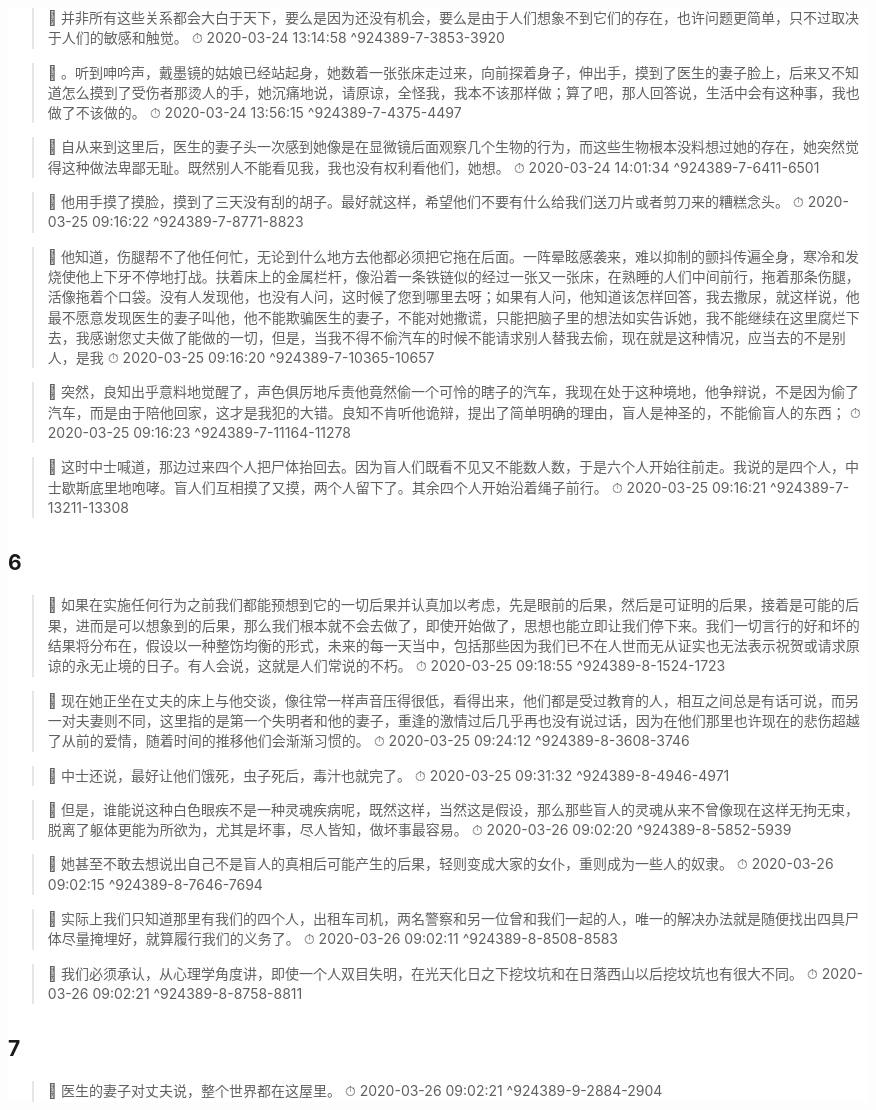 > 📌 并非所有这些关系都会大白于天下，要么是因为还没有机会，要么是由于人们想象不到它们的存在，也许问题更简单，只不过取决于人们的敏感和触觉。 
> ⏱ 2020-03-24 13:14:58 ^924389-7-3853-3920

> 📌 。听到呻吟声，戴墨镜的姑娘已经站起身，她数着一张张床走过来，向前探着身子，伸出手，摸到了医生的妻子脸上，后来又不知道怎么摸到了受伤者那烫人的手，她沉痛地说，请原谅，全怪我，我本不该那样做；算了吧，那人回答说，生活中会有这种事，我也做了不该做的。 
> ⏱ 2020-03-24 13:56:15 ^924389-7-4375-4497

> 📌 自从来到这里后，医生的妻子头一次感到她像是在显微镜后面观察几个生物的行为，而这些生物根本没料想过她的存在，她突然觉得这种做法卑鄙无耻。既然别人不能看见我，我也没有权利看他们，她想。 
> ⏱ 2020-03-24 14:01:34 ^924389-7-6411-6501

> 📌 他用手摸了摸脸，摸到了三天没有刮的胡子。最好就这样，希望他们不要有什么给我们送刀片或者剪刀来的糟糕念头。 
> ⏱ 2020-03-25 09:16:22 ^924389-7-8771-8823

> 📌 他知道，伤腿帮不了他任何忙，无论到什么地方去他都必须把它拖在后面。一阵晕眩感袭来，难以抑制的颤抖传遍全身，寒冷和发烧使他上下牙不停地打战。扶着床上的金属栏杆，像沿着一条铁链似的经过一张又一张床，在熟睡的人们中间前行，拖着那条伤腿，活像拖着个口袋。没有人发现他，也没有人问，这时候了您到哪里去呀；如果有人问，他知道该怎样回答，我去撒尿，就这样说，他最不愿意发现医生的妻子叫他，他不能欺骗医生的妻子，不能对她撒谎，只能把脑子里的想法如实告诉她，我不能继续在这里腐烂下去，我感谢您丈夫做了能做的一切，但是，当我不得不偷汽车的时候不能请求别人替我去偷，现在就是这种情况，应当去的不是别人，是我 
> ⏱ 2020-03-25 09:16:20 ^924389-7-10365-10657

> 📌 突然，良知出乎意料地觉醒了，声色俱厉地斥责他竟然偷一个可怜的瞎子的汽车，我现在处于这种境地，他争辩说，不是因为偷了汽车，而是由于陪他回家，这才是我犯的大错。良知不肯听他诡辩，提出了简单明确的理由，盲人是神圣的，不能偷盲人的东西； 
> ⏱ 2020-03-25 09:16:23 ^924389-7-11164-11278

> 📌 这时中士喊道，那边过来四个人把尸体抬回去。因为盲人们既看不见又不能数人数，于是六个人开始往前走。我说的是四个人，中士歇斯底里地咆哮。盲人们互相摸了又摸，两个人留下了。其余四个人开始沿着绳子前行。 
> ⏱ 2020-03-25 09:16:21 ^924389-7-13211-13308

## 6

> 📌 如果在实施任何行为之前我们都能预想到它的一切后果并认真加以考虑，先是眼前的后果，然后是可证明的后果，接着是可能的后果，进而是可以想象到的后果，那么我们根本就不会去做了，即使开始做了，思想也能立即让我们停下来。我们一切言行的好和坏的结果将分布在，假设以一种整饬均衡的形式，未来的每一天当中，包括那些因为我们已不在人世而无从证实也无法表示祝贺或请求原谅的永无止境的日子。有人会说，这就是人们常说的不朽。 
> ⏱ 2020-03-25 09:18:55 ^924389-8-1524-1723

> 📌 现在她正坐在丈夫的床上与他交谈，像往常一样声音压得很低，看得出来，他们都是受过教育的人，相互之间总是有话可说，而另一对夫妻则不同，这里指的是第一个失明者和他的妻子，重逢的激情过后几乎再也没有说过话，因为在他们那里也许现在的悲伤超越了从前的爱情，随着时间的推移他们会渐渐习惯的。 
> ⏱ 2020-03-25 09:24:12 ^924389-8-3608-3746

> 📌 中士还说，最好让他们饿死，虫子死后，毒汁也就完了。 
> ⏱ 2020-03-25 09:31:32 ^924389-8-4946-4971

> 📌 但是，谁能说这种白色眼疾不是一种灵魂疾病呢，既然这样，当然这是假设，那么那些盲人的灵魂从来不曾像现在这样无拘无束，脱离了躯体更能为所欲为，尤其是坏事，尽人皆知，做坏事最容易。 
> ⏱ 2020-03-26 09:02:20 ^924389-8-5852-5939

> 📌 她甚至不敢去想说出自己不是盲人的真相后可能产生的后果，轻则变成大家的女仆，重则成为一些人的奴隶。 
> ⏱ 2020-03-26 09:02:15 ^924389-8-7646-7694

> 📌 实际上我们只知道那里有我们的四个人，出租车司机，两名警察和另一位曾和我们一起的人，唯一的解决办法就是随便找出四具尸体尽量掩埋好，就算履行我们的义务了。 
> ⏱ 2020-03-26 09:02:11 ^924389-8-8508-8583

> 📌 我们必须承认，从心理学角度讲，即使一个人双目失明，在光天化日之下挖坟坑和在日落西山以后挖坟坑也有很大不同。 
> ⏱ 2020-03-26 09:02:21 ^924389-8-8758-8811

## 7

> 📌 医生的妻子对丈夫说，整个世界都在这屋里。 
> ⏱ 2020-03-26 09:02:21 ^924389-9-2884-2904
